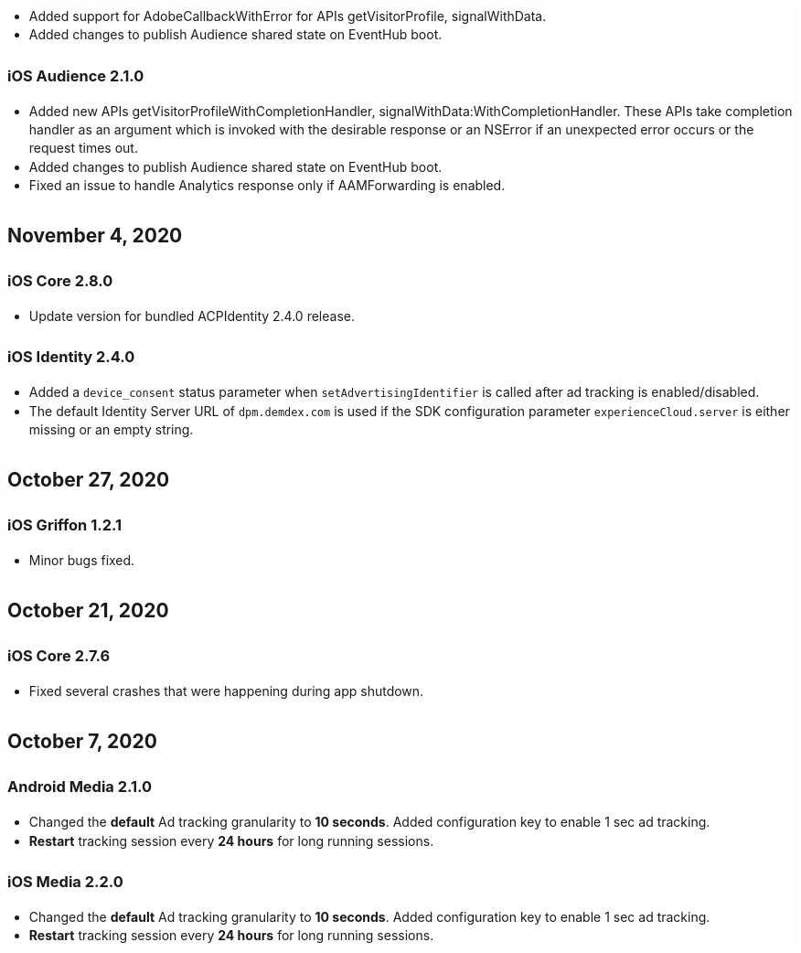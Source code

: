 * Added support for AdobeCallbackWithError for APIs getVisitorProfile, signalWithData.
* Added changes to publish Audience shared state on EventHub boot.

### iOS Audience 2.1.0

* Added new APIs getVisitorProfileWithCompletionHandler, signalWithData:WithCompletionHandler. These APIs take completion handler as an argument which is invoked with the desirable response or an NSError if an unexpected error occurs or the request times out.
* Added changes to publish Audience shared state on EventHub boot.
* Fixed an issue to handle Analytics response only if AAMForwarding is enabled.

## November 4, 2020

### iOS Core 2.8.0

* Update version for bundled ACPIdentity 2.4.0 release.

### iOS Identity 2.4.0

* Added a `device_consent` status parameter when `setAdvertisingIdentifier` is called after ad tracking is enabled/disabled.
* The default Identity Server URL of `dpm.demdex.com` is used if the SDK configuration parameter `experienceCloud.server` is either missing or an empty string.

## October 27, 2020

### iOS Griffon 1.2.1

* Minor bugs fixed.

## October 21, 2020

### iOS Core 2.7.6

* Fixed several crashes that were happening during app shutdown.

## October 7, 2020

### Android Media 2.1.0

* Changed the **default** Ad tracking granularity to **10 seconds**. Added configuration key to enable 1 sec ad tracking.
* **Restart** tracking session every **24 hours** for long running sessions.

### iOS Media 2.2.0

* Changed the **default** Ad tracking granularity to **10 seconds**. Added configuration key to enable 1 sec ad tracking.
* **Restart** tracking session every **24 hours** for long running sessions.
